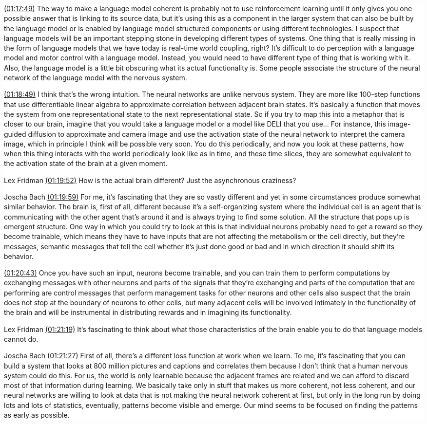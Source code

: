 [(01:17:49)](https://youtube.com/watch?v=e8qJsk1j2zE&t=4669) The way to make a language model coherent is probably not to use reinforcement learning until it only gives you one possible answer that is linking to its source data, but it’s using this as a component in the larger system that can also be built by the language model or is enabled by language model structured components or using different technologies. I suspect that language models will be an important stepping stone in developing different types of systems. One thing that is really missing in the form of language models that we have today is real-time world coupling, right? It’s difficult to do perception with a language model and motor control with a language model. Instead, you would need to have different type of thing that is working with it. Also, the language model is a little bit obscuring what its actual functionality is. Some people associate the structure of the neural network of the language model with the nervous system.

[(01:18:49)](https://youtube.com/watch?v=e8qJsk1j2zE&t=4729) I think that’s the wrong intuition. The neural networks are unlike nervous system. They are more like 100-step functions that use differentiable linear algebra to approximate correlation between adjacent brain states. It’s basically a function that moves the system from one representational state to the next representational state. So if you try to map this into a metaphor that is closer to our brain, imagine that you would take a language model or a model like DELI that you use… For instance, this image-guided diffusion to approximate and camera image and use the activation state of the neural network to interpret the camera image, which in principle I think will be possible very soon. You do this periodically, and now you look at these patterns, how when this thing interacts with the world periodically look like as in time, and these time slices, they are somewhat equivalent to the activation state of the brain at a given moment.

Lex Fridman [(01:19:52)](https://youtube.com/watch?v=e8qJsk1j2zE&t=4792) How is the actual brain different? Just the asynchronous craziness?

Joscha Bach [(01:19:59)](https://youtube.com/watch?v=e8qJsk1j2zE&t=4799) For me, it’s fascinating that they are so vastly different and yet in some circumstances produce somewhat similar behavior. The brain is, first of all, different because it’s a self-organizing system where the individual cell is an agent that is communicating with the other agent that’s around it and is always trying to find some solution. All the structure that pops up is emergent structure. One way in which you could try to look at this is that individual neurons probably need to get a reward so they become trainable, which means they have to have inputs that are not affecting the metabolism or the cell directly, but they’re messages, semantic messages that tell the cell whether it’s just done good or bad and in which direction it should shift its behavior.

[(01:20:43)](https://youtube.com/watch?v=e8qJsk1j2zE&t=4843) Once you have such an input, neurons become trainable, and you can train them to perform computations by exchanging messages with other neurons and parts of the signals that they’re exchanging and parts of the computation that are performing are control messages that perform management tasks for other neurons and other cells also suspect that the brain does not stop at the boundary of neurons to other cells, but many adjacent cells will be involved intimately in the functionality of the brain and will be instrumental in distributing rewards and in imagining its functionality.

Lex Fridman [(01:21:19)](https://youtube.com/watch?v=e8qJsk1j2zE&t=4879) It’s fascinating to think about what those characteristics of the brain enable you to do that language models cannot do.

Joscha Bach [(01:21:27)](https://youtube.com/watch?v=e8qJsk1j2zE&t=4887) First of all, there’s a different loss function at work when we learn. To me, it’s fascinating that you can build a system that looks at 800 million pictures and captions and correlates them because I don’t think that a human nervous system could do this. For us, the world is only learnable because the adjacent frames are related and we can afford to discard most of that information during learning. We basically take only in stuff that makes us more coherent, not less coherent, and our neural networks are willing to look at data that is not making the neural network coherent at first, but only in the long run by doing lots and lots of statistics, eventually, patterns become visible and emerge. Our mind seems to be focused on finding the patterns as early as possible.
